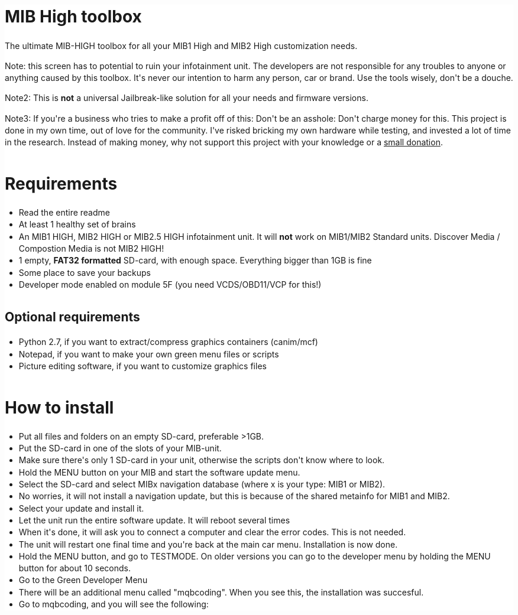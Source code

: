 # MIB High toolbox
The ultimate MIB-HIGH toolbox for all your MIB1 High and MIB2 High customization needs.

Note: this screen has to potential to ruin your infotainment unit. The developers are not responsible for any troubles to anyone or anything caused by this toolbox.
It's never our intention to harm any person, car or brand. Use the tools wisely, don't be a douche.

Note2: This is **not** a universal Jailbreak-like solution for all your needs and firmware versions.

Note3: If you're a business who tries to make a profit off of this:  Don't be an asshole: Don't charge money for this. This project is done in my own time, out of love for the community. I've risked bricking my own hardware while testing, and invested a lot of time in the research. Instead of making money, why not support this project with your knowledge or a [small donation](https://paypal.me/chillout1). 

# Requirements
- Read the entire readme
- At least 1 healthy set of brains
- An MIB1 HIGH, MIB2 HIGH or MIB2.5 HIGH infotainment unit. It will **not** work on MIB1/MIB2 Standard units. Discover Media / Compostion Media is not MIB2 HIGH!
- 1 empty, **FAT32 formatted** SD-card, with enough space. Everything bigger than 1GB is fine
- Some place to save your backups
- Developer mode enabled on module 5F (you need VCDS/OBD11/VCP for this!)

## Optional requirements ##
- Python 2.7, if you want to extract/compress graphics containers (canim/mcf)
- Notepad, if you want to make your own green menu files or scripts
- Picture editing software, if you want to customize graphics files

# How to install
- Put all files and folders on an empty SD-card, preferable >1GB.
- Put the SD-card in one of the slots of your MIB-unit. 
- Make sure there's only 1 SD-card in your unit, otherwise the scripts don't know where to look.
- Hold the MENU button on your MIB and start the software update menu.
- Select the SD-card and select MIBx navigation database (where x is your type: MIB1 or MIB2).
- No worries, it will not install a navigation update, but this is because of the shared metainfo for MIB1 and MIB2.
- Select your update and install it.
- Let the unit run the entire software update. It will reboot several times
- When it's done, it will ask you to connect a computer and clear the error codes. This is not needed.
- The unit will restart one final time and you're back at the main car menu. Installation is now done.
- Hold the MENU button, and go to TESTMODE. On older versions you can go to the developer menu by holding the MENU button for about 10 seconds.
- Go to the Green Developer Menu
- There will be an additional menu called "mqbcoding". When you see this, the installation was succesful.
- Go to mqbcoding, and you will see the following:
